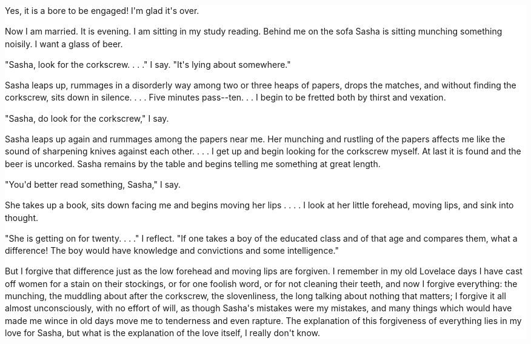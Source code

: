 Yes, it is a bore to be engaged! I'm glad it's over.

Now I am married. It is evening. I am sitting in my study reading.
Behind me on the sofa Sasha is sitting munching something noisily.
I want a glass of beer.

"Sasha, look for the corkscrew. . . ." I say. "It's lying about
somewhere."

Sasha leaps up, rummages in a disorderly way among two or three
heaps of papers, drops the matches, and without finding the corkscrew,
sits down in silence. . . . Five minutes pass--ten. . . I begin
to be fretted both by thirst and vexation.

"Sasha, do look for the corkscrew," I say.

Sasha leaps up again and rummages among the papers near me. Her
munching and rustling of the papers affects me like the sound of
sharpening knives against each other. . . . I get up and begin
looking for the corkscrew myself. At last it is found and the beer
is uncorked. Sasha remains by the table and begins telling me
something at great length.

"You'd better read something, Sasha," I say.

She takes up a book, sits down facing me and begins moving her lips
. . . . I look at her little forehead, moving lips, and sink into
thought.

"She is getting on for twenty. . . ." I reflect. "If one takes a
boy of the educated class and of that age and compares them, what
a difference! The boy would have knowledge and convictions and some
intelligence."

But I forgive that difference just as the low forehead and moving
lips are forgiven. I remember in my old Lovelace days I have cast
off women for a stain on their stockings, or for one foolish word,
or for not cleaning their teeth, and now I forgive everything: the
munching, the muddling about after the corkscrew, the slovenliness,
the long talking about nothing that matters; I forgive it all almost
unconsciously, with no effort of will, as though Sasha's mistakes
were my mistakes, and many things which would have made me wince
in old days move me to tenderness and even rapture. The explanation
of this forgiveness of everything lies in my love for Sasha, but
what is the explanation of the love itself, I really don't know.
